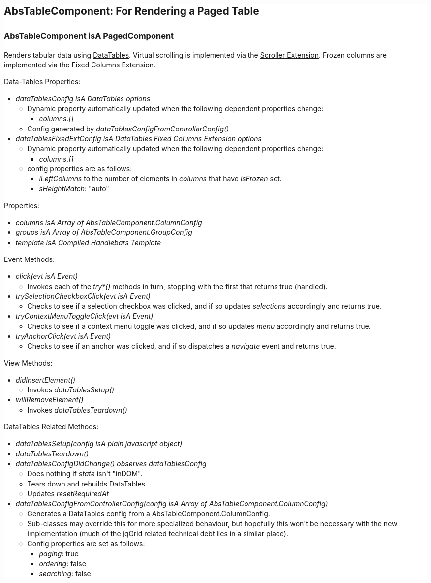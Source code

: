 <a name="design.abstable"></a>

AbsTableComponent: For Rendering a Paged Table
----------------------------------------------

### AbsTableComponent isA PagedComponent

Renders tabular data using [DataTables](http://datatables.net). Virtual scrolling is implemented via the [Scroller Extension](http://datatables.net/extensions/scroller/). Frozen columns are implemented via the [Fixed Columns Extension](http://datatables.net/extensions/fixedcolumns/).

Data-Tables Properties:

- _dataTablesConfig isA [DataTables options](http://datatables.net/reference/option/)_
  - Dynamic property automatically updated when the following dependent properties change:
    - _columns.[]_
  - Config generated by _dataTablesConfigFromControllerConfig()_
- _dataTablesFixedExtConfig isA [DataTables Fixed Columns Extension options](http://datatables.net/extensions/fixedcolumns/options)_
  - Dynamic property automatically updated when the following dependent properties change:
    - _columns.[]_
  - config properties are as follows:
    - _iLeftColumns_ to the number of elements in _columns_ that have _isFrozen_ set.
    - _sHeightMatch_: "auto"

Properties:

- _columns isA Array of AbsTableComponent.ColumnConfig_
- _groups isA Array of AbsTableComponent.GroupConfig_
- _template isA Compiled Handlebars Template_

Event Methods:

- _click(evt isA Event)_
  - Invokes each of the _try\*()_ methods in turn, stopping with the first that returns true (handled).
- _trySelectionCheckboxClick(evt isA Event)_
  - Checks to see if a selection checkbox was clicked, and if so updates _selections_ accordingly and returns true.
- _tryContextMenuToggleClick(evt isA Event)_
  - Checks to see if a context menu toggle was clicked, and if so updates _menu_ accordingly and returns true.
- _tryAnchorClick(evt isA Event)_
  - Checks to see if an anchor was clicked, and if so dispatches a _navigate_ event and returns true.

View Methods:

- _didInsertElement()_
  - Invokes _dataTablesSetup()_
- _willRemoveElement()_
  - Invokes _dataTablesTeardown()_

DataTables Related Methods:

- _dataTablesSetup(config isA plain javascript object)_
- _dataTablesTeardown()_
- _dataTablesConfigDidChange() observes dataTablesConfig_
  - Does nothing if _state_ isn't "inDOM".
  - Tears down and rebuilds DataTables.
  - Updates _resetRequiredAt_
- _dataTablesConfigFromControllerConfig(config isA Array of AbsTableComponent.ColumnConfig)_
  - Generates a DataTables config from a AbsTableComponent.ColumnConfig.
  - Sub-classes may override this for more specialized behaviour, but hopefully this won't be necessary with the new implementation (much of the jqGrid related technical debt lies in a similar place).
  - Config properties are set as follows:
    - _paging_: true
    - _ordering_: false
    - _searching_: false